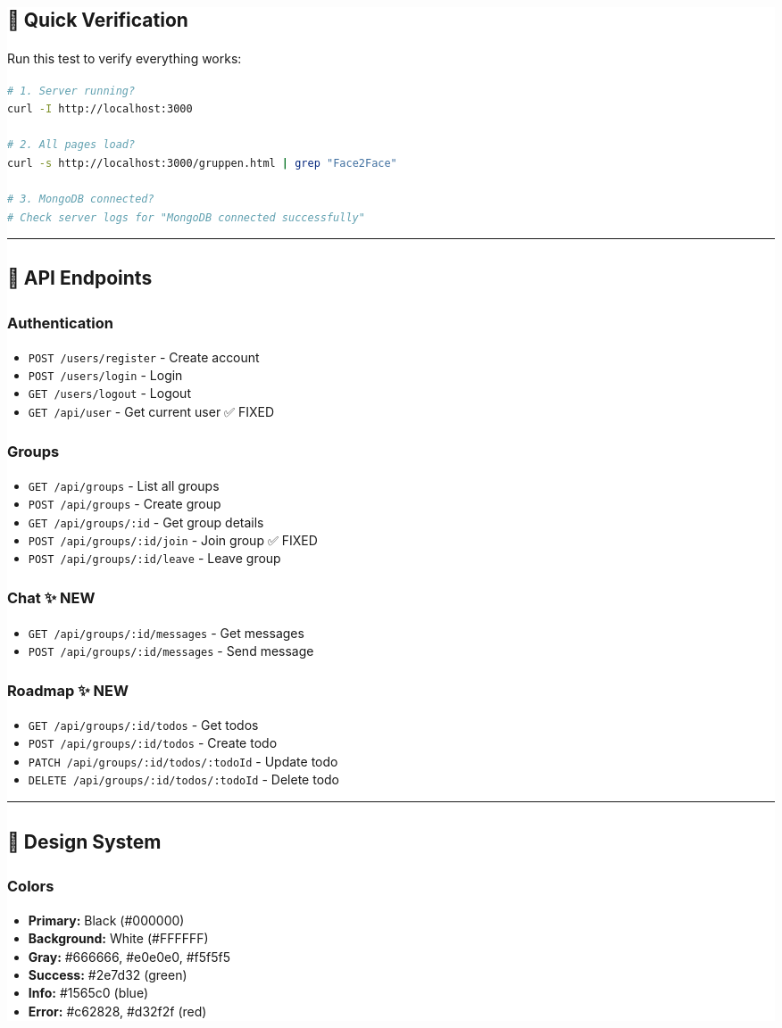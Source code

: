 
## 🧪 Quick Verification

Run this test to verify everything works:

```bash
# 1. Server running?
curl -I http://localhost:3000

# 2. All pages load?
curl -s http://localhost:3000/gruppen.html | grep "Face2Face"

# 3. MongoDB connected?
# Check server logs for "MongoDB connected successfully"
```

---

## 📝 API Endpoints

### Authentication
- `POST /users/register` - Create account
- `POST /users/login` - Login
- `GET /users/logout` - Logout
- `GET /api/user` - Get current user ✅ FIXED

### Groups
- `GET /api/groups` - List all groups
- `POST /api/groups` - Create group
- `GET /api/groups/:id` - Get group details
- `POST /api/groups/:id/join` - Join group ✅ FIXED
- `POST /api/groups/:id/leave` - Leave group

### Chat ✨ NEW
- `GET /api/groups/:id/messages` - Get messages
- `POST /api/groups/:id/messages` - Send message

### Roadmap ✨ NEW
- `GET /api/groups/:id/todos` - Get todos
- `POST /api/groups/:id/todos` - Create todo
- `PATCH /api/groups/:id/todos/:todoId` - Update todo
- `DELETE /api/groups/:id/todos/:todoId` - Delete todo

---

## 🎨 Design System

### Colors
- **Primary:** Black (#000000)
- **Background:** White (#FFFFFF)
- **Gray:** #666666, #e0e0e0, #f5f5f5
- **Success:** #2e7d32 (green)
- **Info:** #1565c0 (blue)
- **Error:** #c62828, #d32f2f (red)
